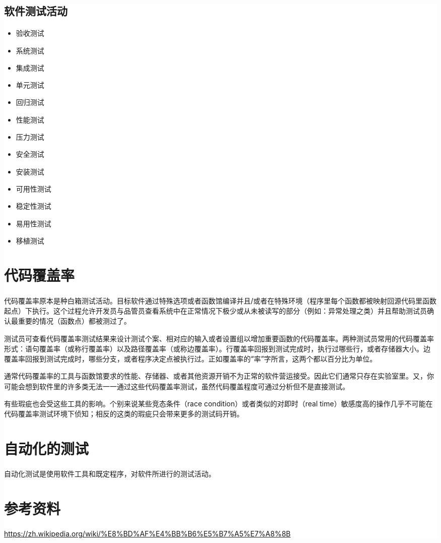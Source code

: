 ## 软件测试活动

- 验收测试

- 系统测试

- 集成测试

- 单元测试

- 回归测试

- 性能测试

- 压力测试

- 安全测试

- 安装测试

- 可用性测试

- 稳定性测试

- 易用性测试

- 移植测试

# 代码覆盖率

代码覆盖率原本是种白箱测试活动。目标软件通过特殊选项或者函数馆编译并且/或者在特殊环境（程序里每个函数都被映射回源代码里函数起点）下执行。这个过程允许开发员与品管员查看系统中在正常情况下极少或从未被读写的部分（例如：异常处理之类）并且帮助测试员确认最重要的情况（函数点）都被测过了。

测试员可查看代码覆盖率测试结果来设计测试个案、相对应的输入或者设置组以增加重要函数的代码覆盖率。两种测试员常用的代码覆盖率形式：语句覆盖率（或称行覆盖率）以及路径覆盖率（或称边覆盖率）。行覆盖率回报到测试完成时，执行过哪些行，或者存储器大小。边覆盖率回报到测试完成时，哪些分支，或者程序决定点被执行过。正如覆盖率的“率”字所言，这两个都以百分比为单位。

通常代码覆盖率的工具与函数馆要求的性能、存储器、或者其他资源开销不为正常的软件营运接受。因此它们通常只存在实验室里。又，你可能会想到软件里的许多类无法一一通过这些代码覆盖率测试，虽然代码覆盖程度可通过分析但不是直接测试。

有些瑕疵也会受这些工具的影响。个别来说某些竞态条件（race condition）或者类似的对即时（real time）敏感度高的操作几乎不可能在代码覆盖率测试环境下侦知；相反的这类的瑕疵只会带来更多的测试码开销。

# 自动化的测试

自动化测试是使用软件工具和既定程序，对软件所进行的测试活动。

# 参考资料

https://zh.wikipedia.org/wiki/%E8%BD%AF%E4%BB%B6%E5%B7%A5%E7%A8%8B





